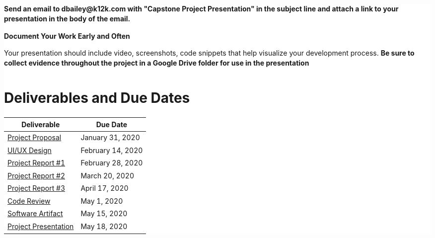   <p>
    <b>Send an email to dbailey@k12k.com with "Capstone Project Presentation" in the subject line and attach a link to your presentation in the body of the email.</b>
  </p>

</div>

<div class="callout callout--warning">
    <p><strong>Document Your Work Early and Often</strong></p>
    <p>Your presentation should include video, screenshots, code snippets that help visualize your development process. <b>Be sure to collect evidence throughout the project in a Google Drive folder for use in the presentation</b></p>
</div>

# Deliverables and Due Dates

| Deliverable                             | Due Date          |
| --------------------------------------- | ----------------- |
| [Project Proposal](#project-proposal)   | January 31, 2020  |
| [UI/UX Design](#design)                 | February 14, 2020 |
| [Project Report #1](#reports)           | February 28, 2020 |
| [Project Report #2](#reports)           | March 20, 2020    |
| [Project Report #3](#reports)           | April 17, 2020    |
| [Code Review](#code-reviews)            | May 1, 2020       |
| [Software Artifact](#software-artifact) | May 15, 2020      |
| [Project Presentation](#presentation)   | May 18, 2020      |
